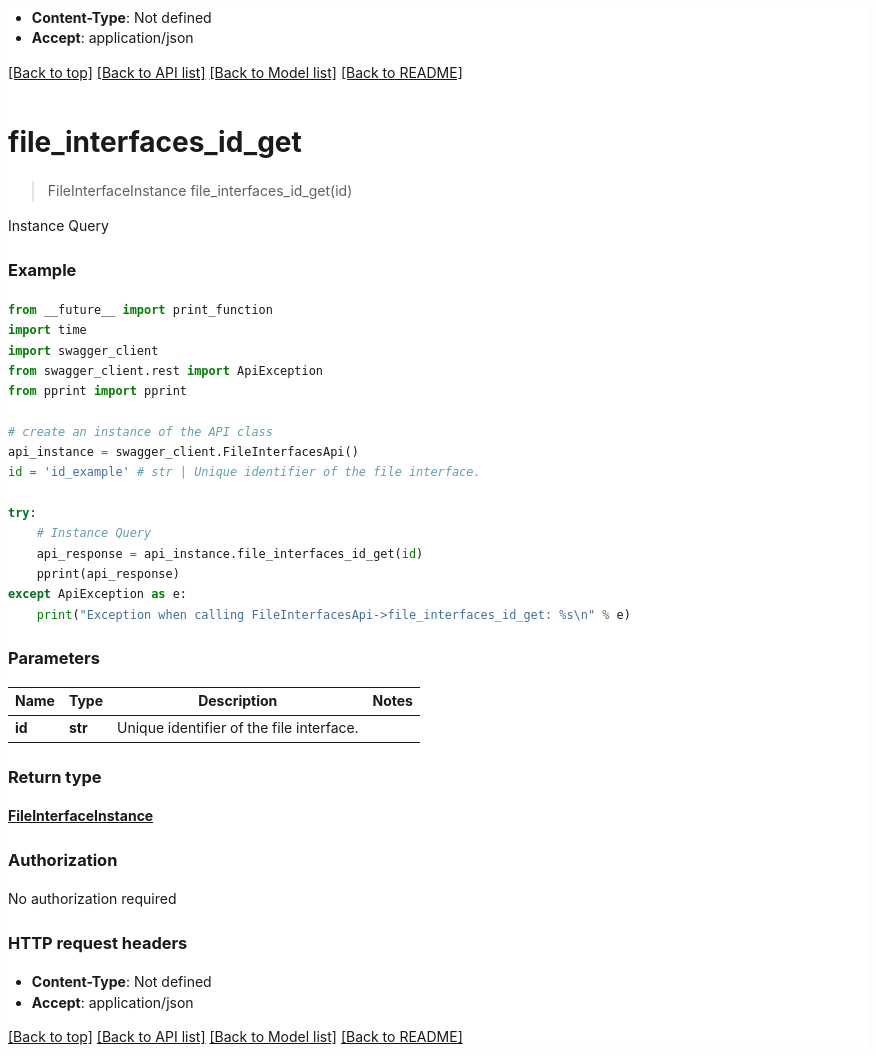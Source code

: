  - **Content-Type**: Not defined
 - **Accept**: application/json

[[Back to top]](#) [[Back to API list]](../README.md#documentation-for-api-endpoints) [[Back to Model list]](../README.md#documentation-for-models) [[Back to README]](../README.md)

# **file_interfaces_id_get**
> FileInterfaceInstance file_interfaces_id_get(id)

Instance Query

### Example
```python
from __future__ import print_function
import time
import swagger_client
from swagger_client.rest import ApiException
from pprint import pprint

# create an instance of the API class
api_instance = swagger_client.FileInterfacesApi()
id = 'id_example' # str | Unique identifier of the file interface.

try:
    # Instance Query
    api_response = api_instance.file_interfaces_id_get(id)
    pprint(api_response)
except ApiException as e:
    print("Exception when calling FileInterfacesApi->file_interfaces_id_get: %s\n" % e)
```

### Parameters

Name | Type | Description  | Notes
------------- | ------------- | ------------- | -------------
 **id** | **str**| Unique identifier of the file interface. | 

### Return type

[**FileInterfaceInstance**](FileInterfaceInstance.md)

### Authorization

No authorization required

### HTTP request headers

 - **Content-Type**: Not defined
 - **Accept**: application/json

[[Back to top]](#) [[Back to API list]](../README.md#documentation-for-api-endpoints) [[Back to Model list]](../README.md#documentation-for-models) [[Back to README]](../README.md)
